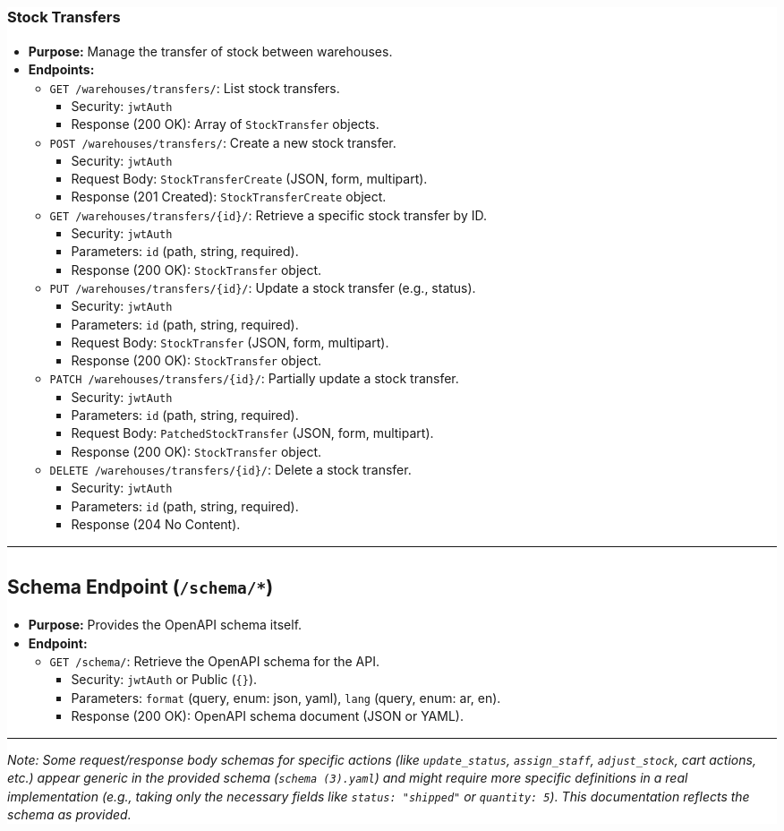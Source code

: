 ### Stock Transfers

*   **Purpose:** Manage the transfer of stock between warehouses.
*   **Endpoints:**
    *   `GET /warehouses/transfers/`: List stock transfers.
        *   Security: `jwtAuth`
        *   Response (200 OK): Array of `StockTransfer` objects.
    *   `POST /warehouses/transfers/`: Create a new stock transfer.
        *   Security: `jwtAuth`
        *   Request Body: `StockTransferCreate` (JSON, form, multipart).
        *   Response (201 Created): `StockTransferCreate` object.
    *   `GET /warehouses/transfers/{id}/`: Retrieve a specific stock transfer by ID.
        *   Security: `jwtAuth`
        *   Parameters: `id` (path, string, required).
        *   Response (200 OK): `StockTransfer` object.
    *   `PUT /warehouses/transfers/{id}/`: Update a stock transfer (e.g., status).
        *   Security: `jwtAuth`
        *   Parameters: `id` (path, string, required).
        *   Request Body: `StockTransfer` (JSON, form, multipart).
        *   Response (200 OK): `StockTransfer` object.
    *   `PATCH /warehouses/transfers/{id}/`: Partially update a stock transfer.
        *   Security: `jwtAuth`
        *   Parameters: `id` (path, string, required).
        *   Request Body: `PatchedStockTransfer` (JSON, form, multipart).
        *   Response (200 OK): `StockTransfer` object.
    *   `DELETE /warehouses/transfers/{id}/`: Delete a stock transfer.
        *   Security: `jwtAuth`
        *   Parameters: `id` (path, string, required).
        *   Response (204 No Content).

---

## Schema Endpoint (`/schema/*`)

*   **Purpose:** Provides the OpenAPI schema itself.
*   **Endpoint:**
    *   `GET /schema/`: Retrieve the OpenAPI schema for the API.
        *   Security: `jwtAuth` or Public (`{}`).
        *   Parameters: `format` (query, enum: json, yaml), `lang` (query, enum: ar, en).
        *   Response (200 OK): OpenAPI schema document (JSON or YAML).

---

*Note: Some request/response body schemas for specific actions (like `update_status`, `assign_staff`, `adjust_stock`, cart actions, etc.) appear generic in the provided schema (`schema (3).yaml`) and might require more specific definitions in a real implementation (e.g., taking only the necessary fields like `status: "shipped"` or `quantity: 5`). This documentation reflects the schema as provided.*
